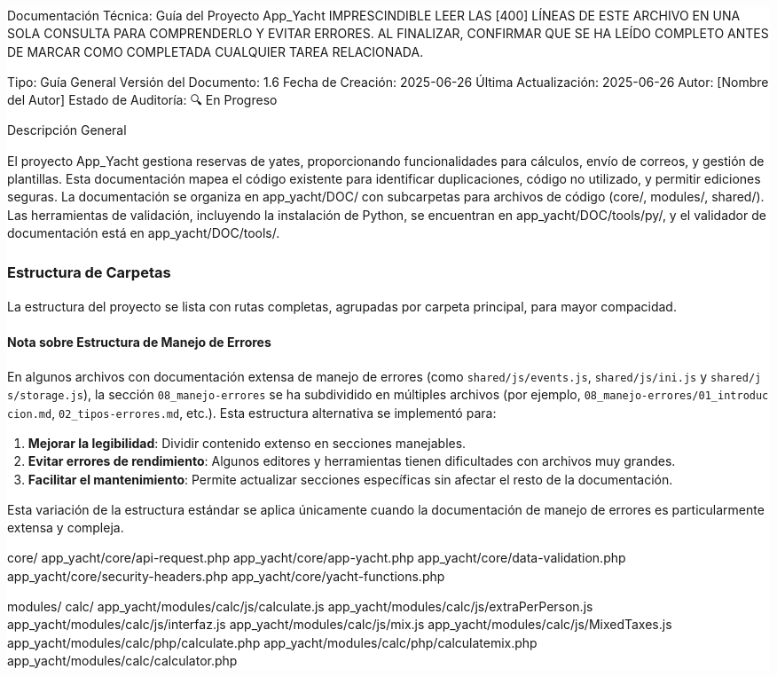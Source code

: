 Documentación Técnica: Guía del Proyecto App_Yacht
IMPRESCINDIBLE LEER LAS [400] LÍNEAS DE ESTE ARCHIVO EN UNA SOLA CONSULTA PARA COMPRENDERLO Y EVITAR ERRORES. AL FINALIZAR, CONFIRMAR QUE SE HA LEÍDO COMPLETO ANTES DE MARCAR COMO COMPLETADA CUALQUIER TAREA RELACIONADA.

Tipo: Guía General
Versión del Documento: 1.6
Fecha de Creación: 2025-06-26
Última Actualización: 2025-06-26
Autor: [Nombre del Autor]
Estado de Auditoría: 🔍 En Progreso

Descripción General

El proyecto App_Yacht gestiona reservas de yates, proporcionando funcionalidades para cálculos, envío de correos, y gestión de plantillas. Esta documentación mapea el código existente para identificar duplicaciones, código no utilizado, y permitir ediciones seguras. La documentación se organiza en app_yacht/DOC/ con subcarpetas para archivos de código (core/, modules/, shared/). Las herramientas de validación, incluyendo la instalación de Python, se encuentran en app_yacht/DOC/tools/py/, y el validador de documentación está en app_yacht/DOC/tools/.

### Estructura de Carpetas

La estructura del proyecto se lista con rutas completas, agrupadas por carpeta principal, para mayor compacidad.

#### Nota sobre Estructura de Manejo de Errores

En algunos archivos con documentación extensa de manejo de errores (como `shared/js/events.js`, `shared/js/ini.js` y `shared/js/storage.js`), la sección `08_manejo-errores` se ha subdividido en múltiples archivos (por ejemplo, `08_manejo-errores/01_introduccion.md`, `02_tipos-errores.md`, etc.). Esta estructura alternativa se implementó para:

1. **Mejorar la legibilidad**: Dividir contenido extenso en secciones manejables.
2. **Evitar errores de rendimiento**: Algunos editores y herramientas tienen dificultades con archivos muy grandes.
3. **Facilitar el mantenimiento**: Permite actualizar secciones específicas sin afectar el resto de la documentación.

Esta variación de la estructura estándar se aplica únicamente cuando la documentación de manejo de errores es particularmente extensa y compleja.

core/
app_yacht/core/api-request.php
app_yacht/core/app-yacht.php
app_yacht/core/data-validation.php
app_yacht/core/security-headers.php
app_yacht/core/yacht-functions.php

modules/
calc/
app_yacht/modules/calc/js/calculate.js
app_yacht/modules/calc/js/extraPerPerson.js
app_yacht/modules/calc/js/interfaz.js
app_yacht/modules/calc/js/mix.js
app_yacht/modules/calc/js/MixedTaxes.js
app_yacht/modules/calc/php/calculate.php
app_yacht/modules/calc/php/calculatemix.php
app_yacht/modules/calc/calculator.php
